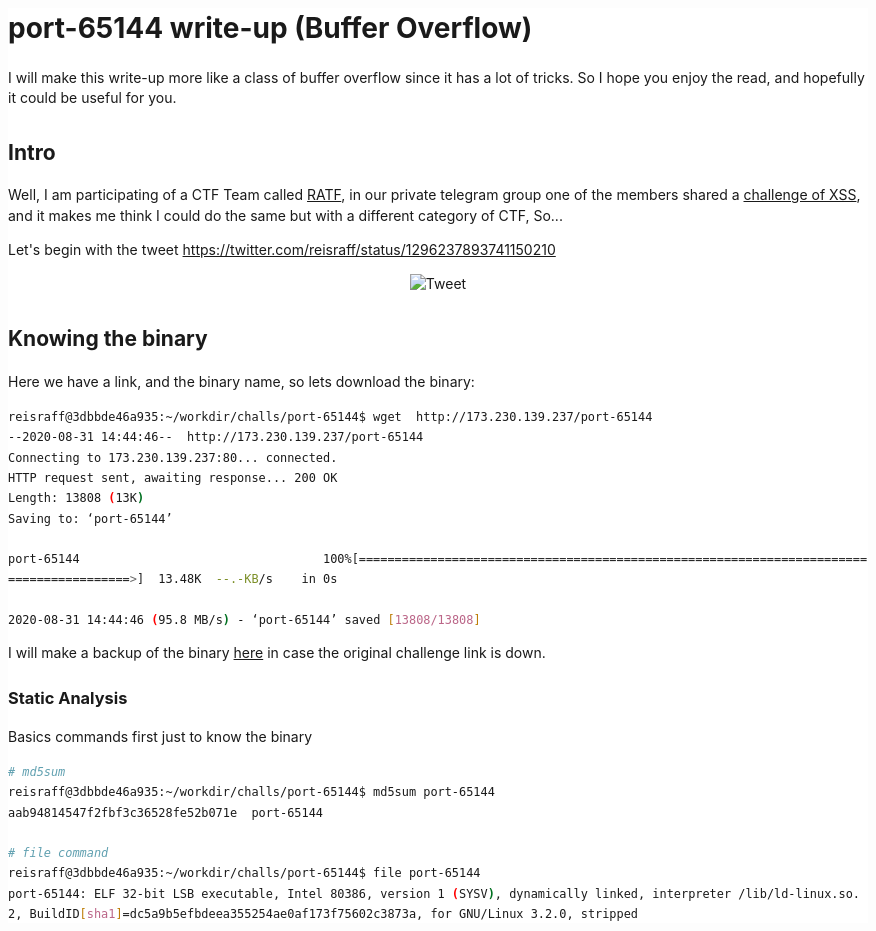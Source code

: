 # port-65144 write-up (Buffer Overflow)


I will make this write-up more like a class of buffer overflow since it has a lot of tricks. So I hope you enjoy the read, and hopefully it could be useful for you.

## Intro

Well, I am participating of a CTF Team called <a href="https://twitter.com/RATF_CTFTEAM" target="_blank">RATF</a>, in our private telegram group one of the members shared a <a href="https://twitter.com/joaovitormaiaa/status/1296209914801590272" target="_blank">challenge of XSS</a>, and it makes me think I could do the same but with a different category of CTF, So...

Let's begin with the tweet <a href="https://twitter.com/reisraff/status/1296237893741150210" target="_blank">https://twitter.com/reisraff/status/1296237893741150210</a>

<center><img src="post-assets/port-65144-tweet.png" width="611" alt="Tweet" /></center>

## Knowing the binary

Here we have a link, and the binary name, so lets download the binary:

```bash
reisraff@3dbbde46a935:~/workdir/challs/port-65144$ wget  http://173.230.139.237/port-65144
--2020-08-31 14:44:46--  http://173.230.139.237/port-65144
Connecting to 173.230.139.237:80... connected.
HTTP request sent, awaiting response... 200 OK
Length: 13808 (13K)
Saving to: ‘port-65144’

port-65144                                  100%[========================================================================================>]  13.48K  --.-KB/s    in 0s

2020-08-31 14:44:46 (95.8 MB/s) - ‘port-65144’ saved [13808/13808]

```

I will make a backup of the binary <a href="post-assets/port-65144" target="_blank">here</a> in case the original challenge link is down.

### Static Analysis

Basics commands first just to know the binary

```bash
# md5sum
reisraff@3dbbde46a935:~/workdir/challs/port-65144$ md5sum port-65144
aab94814547f2fbf3c36528fe52b071e  port-65144

# file command
reisraff@3dbbde46a935:~/workdir/challs/port-65144$ file port-65144
port-65144: ELF 32-bit LSB executable, Intel 80386, version 1 (SYSV), dynamically linked, interpreter /lib/ld-linux.so.2, BuildID[sha1]=dc5a9b5efbdeea355254ae0af173f75602c3873a, for GNU/Linux 3.2.0, stripped

```
